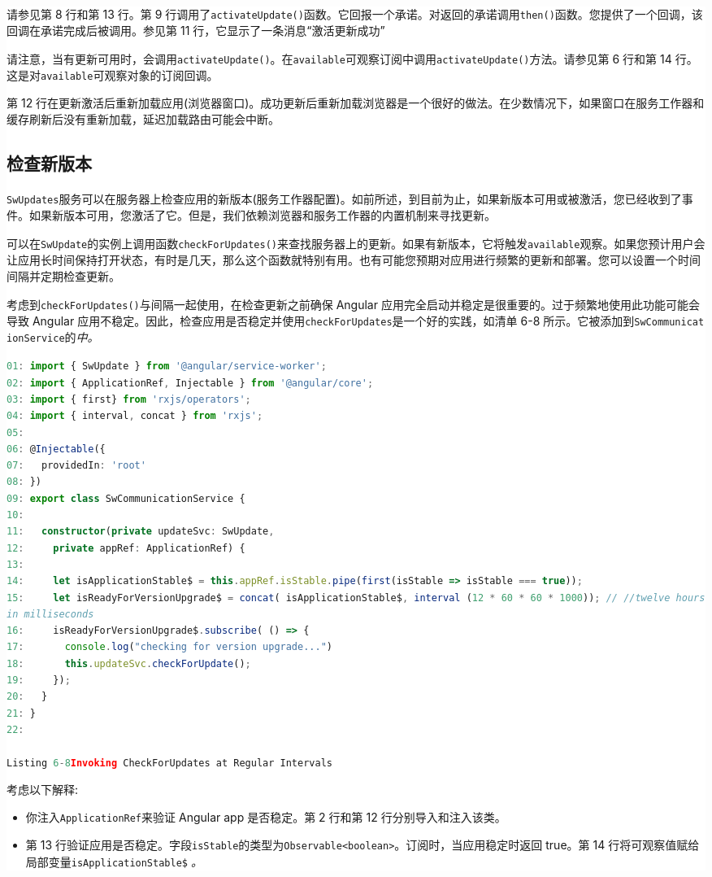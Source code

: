 请参见第 8 行和第 13 行。第 9 行调用了`activateUpdate()`函数。它回报一个承诺。对返回的承诺调用`then()`函数。您提供了一个回调，该回调在承诺完成后被调用。参见第 11 行，它显示了一条消息“激活更新成功”

请注意，当有更新可用时，会调用`activateUpdate()`。在`available`可观察订阅中调用`activateUpdate()`方法。请参见第 6 行和第 14 行。这是对`available`可观察对象的订阅回调。

第 12 行在更新激活后重新加载应用(浏览器窗口)。成功更新后重新加载浏览器是一个很好的做法。在少数情况下，如果窗口在服务工作器和缓存刷新后没有重新加载，延迟加载路由可能会中断。

## 检查新版本

`SwUpdates`服务可以在服务器上检查应用的新版本(服务工作器配置)。如前所述，到目前为止，如果新版本可用或被激活，您已经收到了事件。如果新版本可用，您激活了它。但是，我们依赖浏览器和服务工作器的内置机制来寻找更新。

可以在`SwUpdate`的实例上调用函数`checkForUpdates()`来查找服务器上的更新。如果有新版本，它将触发`available`观察。如果您预计用户会让应用长时间保持打开状态，有时是几天，那么这个函数就特别有用。也有可能您预期对应用进行频繁的更新和部署。您可以设置一个时间间隔并定期检查更新。

考虑到`checkForUpdates()`与间隔一起使用，在检查更新之前确保 Angular 应用完全启动并稳定是很重要的。过于频繁地使用此功能可能会导致 Angular 应用不稳定。因此，检查应用是否稳定并使用`checkForUpdates`是一个好的实践，如清单 6-8 所示。它被添加到`SwCommunicationService`的*中。*

```ts
01: import { SwUpdate } from '@angular/service-worker';
02: import { ApplicationRef, Injectable } from '@angular/core';
03: import { first} from 'rxjs/operators';
04: import { interval, concat } from 'rxjs';
05:
06: @Injectable({
07:   providedIn: 'root'
08: })
09: export class SwCommunicationService {
10:
11:   constructor(private updateSvc: SwUpdate,
12:     private appRef: ApplicationRef) {
13:
14:     let isApplicationStable$ = this.appRef.isStable.pipe(first(isStable => isStable === true));
15:     let isReadyForVersionUpgrade$ = concat( isApplicationStable$, interval (12 * 60 * 60 * 1000)); // //twelve hours in milliseconds
16:     isReadyForVersionUpgrade$.subscribe( () => {
17:       console.log("checking for version upgrade...")
18:       this.updateSvc.checkForUpdate();
19:     });
20:   }
21: }
22:

Listing 6-8Invoking CheckForUpdates at Regular Intervals

```

考虑以下解释:

*   你注入`ApplicationRef`来验证 Angular app 是否稳定。第 2 行和第 12 行分别导入和注入该类。

*   第 13 行验证应用是否稳定。字段`isStable`的类型为`Observable<boolean>`。订阅时，当应用稳定时返回 true。第 14 行将可观察值赋给局部变量`isApplicationStable$` *。*
